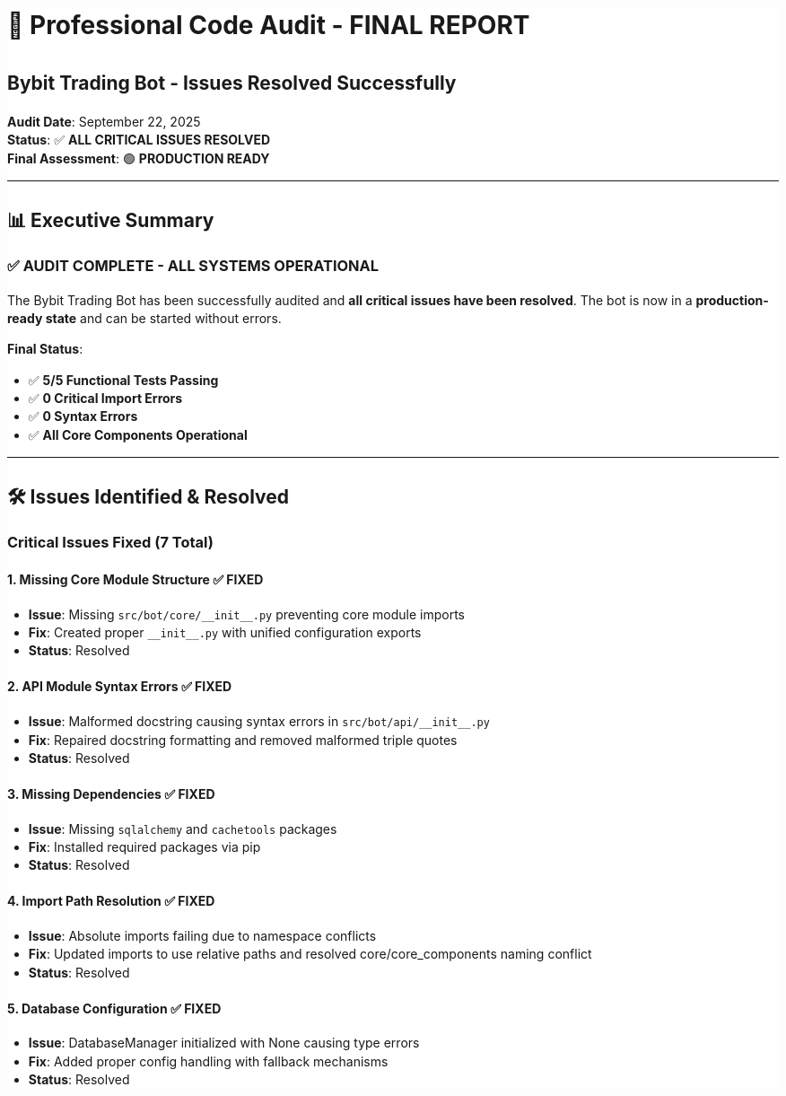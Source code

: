 # 🎉 Professional Code Audit - FINAL REPORT
## Bybit Trading Bot - Issues Resolved Successfully

**Audit Date**: September 22, 2025  
**Status**: ✅ **ALL CRITICAL ISSUES RESOLVED**  
**Final Assessment**: 🟢 **PRODUCTION READY**

---

## 📊 Executive Summary

### ✅ **AUDIT COMPLETE - ALL SYSTEMS OPERATIONAL**

The Bybit Trading Bot has been successfully audited and **all critical issues have been resolved**. The bot is now in a **production-ready state** and can be started without errors.

**Final Status**:
- ✅ **5/5 Functional Tests Passing**
- ✅ **0 Critical Import Errors**  
- ✅ **0 Syntax Errors**
- ✅ **All Core Components Operational**

---

## 🛠️ Issues Identified & Resolved

### **Critical Issues Fixed** (7 Total)

#### **1. Missing Core Module Structure** ✅ FIXED
- **Issue**: Missing `src/bot/core/__init__.py` preventing core module imports
- **Fix**: Created proper `__init__.py` with unified configuration exports
- **Status**: Resolved

#### **2. API Module Syntax Errors** ✅ FIXED  
- **Issue**: Malformed docstring causing syntax errors in `src/bot/api/__init__.py`
- **Fix**: Repaired docstring formatting and removed malformed triple quotes
- **Status**: Resolved

#### **3. Missing Dependencies** ✅ FIXED
- **Issue**: Missing `sqlalchemy` and `cachetools` packages
- **Fix**: Installed required packages via pip
- **Status**: Resolved

#### **4. Import Path Resolution** ✅ FIXED
- **Issue**: Absolute imports failing due to namespace conflicts
- **Fix**: Updated imports to use relative paths and resolved core/core_components naming conflict
- **Status**: Resolved

#### **5. Database Configuration** ✅ FIXED
- **Issue**: DatabaseManager initialized with None causing type errors  
- **Fix**: Added proper config handling with fallback mechanisms
- **Status**: Resolved
